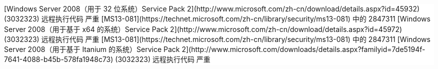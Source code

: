 </td>
</tr>
<tr>
<td style="border:1px solid black;">
[Windows Server 2008（用于 32 位系统）Service Pack 2](http://www.microsoft.com/zh-cn/download/details.aspx?id=45932)  
(3032323)

</td>
<td style="border:1px solid black;">
远程执行代码

</td>
<td style="border:1px solid black;">
严重

</td>
<td style="border:1px solid black;">
[MS13-081](https://technet.microsoft.com/zh-cn/library/security/ms13-081) 中的 2847311

</td>
</tr>
<tr>
<td style="border:1px solid black;">
[Windows Server 2008（用于基于 x64 的系统）Service Pack 2](http://www.microsoft.com/zh-cn/download/details.aspx?id=45972)  
(3032323)

</td>
<td style="border:1px solid black;">
远程执行代码

</td>
<td style="border:1px solid black;">
严重

</td>
<td style="border:1px solid black;">
[MS13-081](https://technet.microsoft.com/zh-cn/library/security/ms13-081) 中的 2847311

</td>
</tr>
<tr>
<td style="border:1px solid black;">
[Windows Server 2008（用于基于 Itanium 的系统）Service Pack 2](http://www.microsoft.com/downloads/details.aspx?familyid=7de5194f-7641-4088-b45b-578fa1948c73)  
(3032323)

</td>
<td style="border:1px solid black;">
远程执行代码

</td>
<td style="border:1px solid black;">
严重
